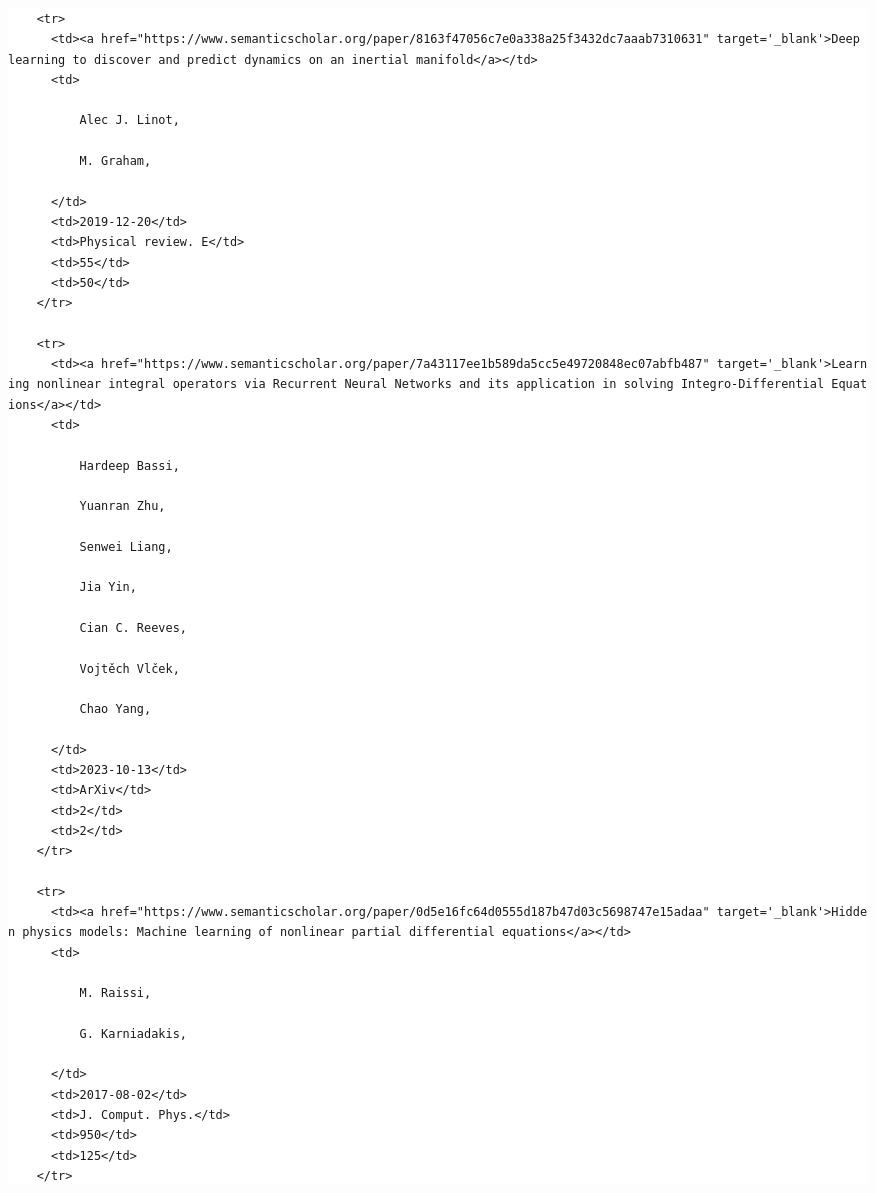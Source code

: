         <tr>
          <td><a href="https://www.semanticscholar.org/paper/8163f47056c7e0a338a25f3432dc7aaab7310631" target='_blank'>Deep learning to discover and predict dynamics on an inertial manifold</a></td>
          <td>
            
              Alec J. Linot,
            
              M. Graham,
            
          </td>
          <td>2019-12-20</td>
          <td>Physical review. E</td>
          <td>55</td>
          <td>50</td>
        </tr>
    
        <tr>
          <td><a href="https://www.semanticscholar.org/paper/7a43117ee1b589da5cc5e49720848ec07abfb487" target='_blank'>Learning nonlinear integral operators via Recurrent Neural Networks and its application in solving Integro-Differential Equations</a></td>
          <td>
            
              Hardeep Bassi,
            
              Yuanran Zhu,
            
              Senwei Liang,
            
              Jia Yin,
            
              Cian C. Reeves,
            
              Vojtěch Vlček,
            
              Chao Yang,
            
          </td>
          <td>2023-10-13</td>
          <td>ArXiv</td>
          <td>2</td>
          <td>2</td>
        </tr>
    
        <tr>
          <td><a href="https://www.semanticscholar.org/paper/0d5e16fc64d0555d187b47d03c5698747e15adaa" target='_blank'>Hidden physics models: Machine learning of nonlinear partial differential equations</a></td>
          <td>
            
              M. Raissi,
            
              G. Karniadakis,
            
          </td>
          <td>2017-08-02</td>
          <td>J. Comput. Phys.</td>
          <td>950</td>
          <td>125</td>
        </tr>
    